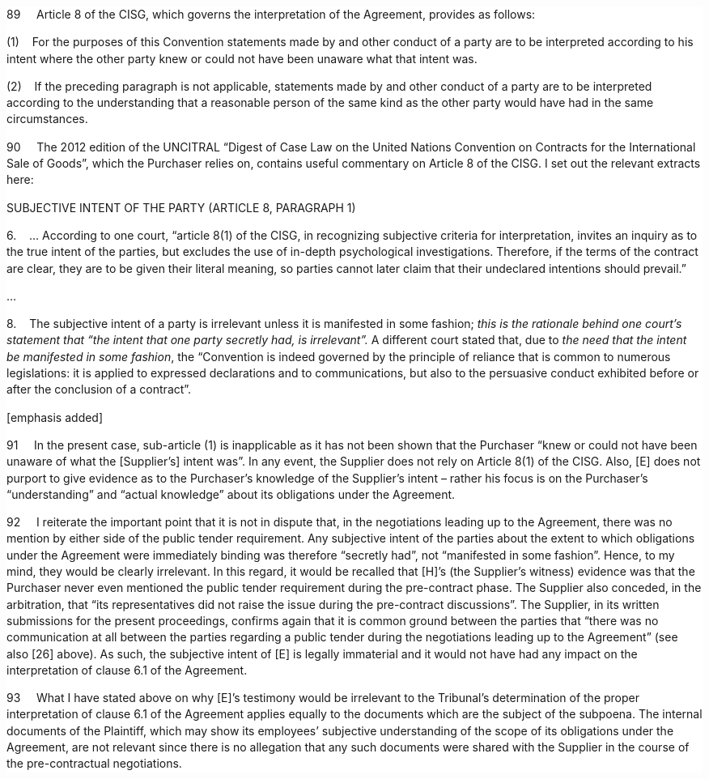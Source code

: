 89     Article 8 of the CISG, which governs the interpretation of the Agreement, provides as follows:

(1)    For the purposes of this Convention statements made by and other conduct of a party are to be interpreted according to his intent where the other party knew or could not have been unaware what that intent was.

(2)    If the preceding paragraph is not applicable, statements made by and other conduct of a party are to be interpreted according to the understanding that a reasonable person of the same kind as the other party would have had in the same circumstances.

90     The 2012 edition of the UNCITRAL “Digest of Case Law on the United Nations Convention on Contracts for the International Sale of Goods”, which the Purchaser relies on, contains useful commentary on Article 8 of the CISG. I set out the relevant extracts here:

SUBJECTIVE INTENT OF THE PARTY (ARTICLE 8, PARAGRAPH 1)

6.    … According to one court, “article 8(1) of the CISG, in recognizing subjective criteria for interpretation, invites an inquiry as to the true intent of the parties, but excludes the use of in-depth psychological investigations. Therefore, if the terms of the contract are clear, they are to be given their literal meaning, so parties cannot later claim that their undeclared intentions should prevail.”

…

8.    The subjective intent of a party is irrelevant unless it is manifested in some fashion; _this is the rationale behind one court’s statement that “the intent that one party secretly had, is irrelevant”._ A different court stated that, due to _the need that the intent be manifested in some fashion_, the “Convention is indeed governed by the principle of reliance that is common to numerous legislations: it is applied to expressed declarations and to communications, but also to the persuasive conduct exhibited before or after the conclusion of a contract”.

\[emphasis added\]

91     In the present case, sub-article (1) is inapplicable as it has not been shown that the Purchaser “knew or could not have been unaware of what the \[Supplier’s\] intent was”. In any event, the Supplier does not rely on Article 8(1) of the CISG. Also, \[E\] does not purport to give evidence as to the Purchaser’s knowledge of the Supplier’s intent – rather his focus is on the Purchaser’s “understanding” and “actual knowledge” about its obligations under the Agreement.

92     I reiterate the important point that it is not in dispute that, in the negotiations leading up to the Agreement, there was no mention by either side of the public tender requirement. Any subjective intent of the parties about the extent to which obligations under the Agreement were immediately binding was therefore “secretly had”, not “manifested in some fashion”. Hence, to my mind, they would be clearly irrelevant. In this regard, it would be recalled that \[H\]’s (the Supplier’s witness) evidence was that the Purchaser never even mentioned the public tender requirement during the pre-contract phase. The Supplier also conceded, in the arbitration, that “its representatives did not raise the issue during the pre-contract discussions”. The Supplier, in its written submissions for the present proceedings, confirms again that it is common ground between the parties that “there was no communication at all between the parties regarding a public tender during the negotiations leading up to the Agreement” (see also \[26\] above). As such, the subjective intent of \[E\] is legally immaterial and it would not have had any impact on the interpretation of clause 6.1 of the Agreement.

93     What I have stated above on why \[E\]’s testimony would be irrelevant to the Tribunal’s determination of the proper interpretation of clause 6.1 of the Agreement applies equally to the documents which are the subject of the subpoena. The internal documents of the Plaintiff, which may show its employees’ subjective understanding of the scope of its obligations under the Agreement, are not relevant since there is no allegation that any such documents were shared with the Supplier in the course of the pre-contractual negotiations.
